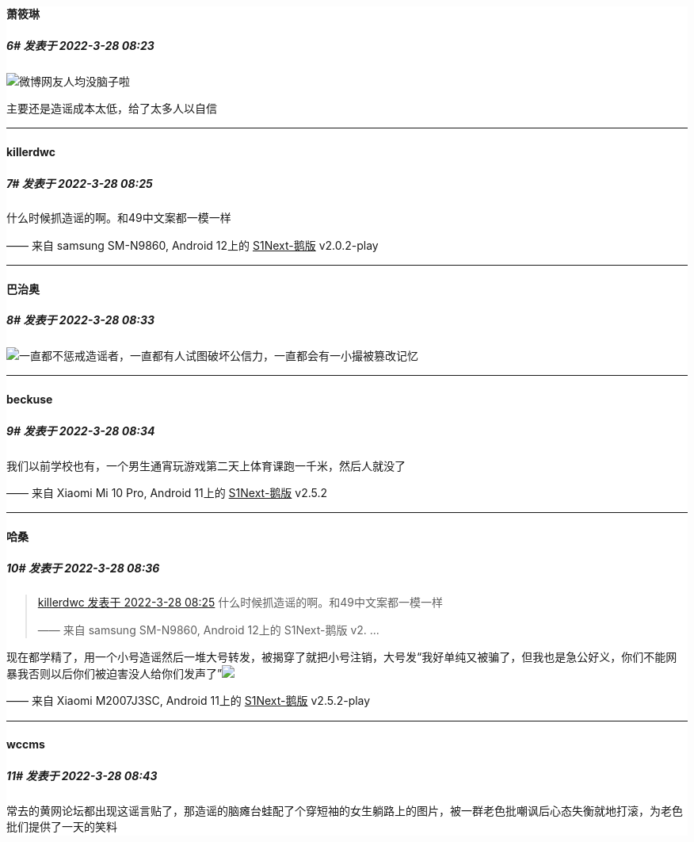 ####  萧筱琳  
##### 6#       发表于 2022-3-28 08:23

<img src="https://static.saraba1st.com/image/smiley/face2017/048.png" referrerpolicy="no-referrer">微博网友人均没脑子啦

主要还是造谣成本太低，给了太多人以自信

*****

####  killerdwc  
##### 7#       发表于 2022-3-28 08:25

什么时候抓造谣的啊。和49中文案都一模一样

—— 来自 samsung SM-N9860, Android 12上的 [S1Next-鹅版](https://github.com/ykrank/S1-Next/releases) v2.0.2-play

*****

####  巴治奥  
##### 8#       发表于 2022-3-28 08:33

<img src="https://static.saraba1st.com/image/smiley/face2017/034.png" referrerpolicy="no-referrer">一直都不惩戒造谣者，一直都有人试图破坏公信力，一直都会有一小撮被篡改记忆

*****

####  beckuse  
##### 9#       发表于 2022-3-28 08:34

我们以前学校也有，一个男生通宵玩游戏第二天上体育课跑一千米，然后人就没了

—— 来自 Xiaomi Mi 10 Pro, Android 11上的 [S1Next-鹅版](https://github.com/ykrank/S1-Next/releases) v2.5.2

*****

####  哈桑  
##### 10#       发表于 2022-3-28 08:36

<blockquote><a href="httphttps://bbs.saraba1st.com/2b/forum.php?mod=redirect&amp;goto=findpost&amp;pid=55212814&amp;ptid=2060358" target="_blank">killerdwc 发表于 2022-3-28 08:25</a>
什么时候抓造谣的啊。和49中文案都一模一样

—— 来自 samsung SM-N9860, Android 12上的 S1Next-鹅版 v2. ...</blockquote>
现在都学精了，用一个小号造谣然后一堆大号转发，被揭穿了就把小号注销，大号发“我好单纯又被骗了，但我也是急公好义，你们不能网暴我否则以后你们被迫害没人给你们发声了”<img src="https://static.saraba1st.com/image/smiley/face2017/049.png" referrerpolicy="no-referrer">

—— 来自 Xiaomi M2007J3SC, Android 11上的 [S1Next-鹅版](https://github.com/ykrank/S1-Next/releases) v2.5.2-play

*****

####  wccms  
##### 11#       发表于 2022-3-28 08:43

常去的黄网论坛都出现这谣言贴了，那造谣的脑瘫台蛙配了个穿短袖的女生躺路上的图片，被一群老色批嘲讽后心态失衡就地打滚，为老色批们提供了一天的笑料
